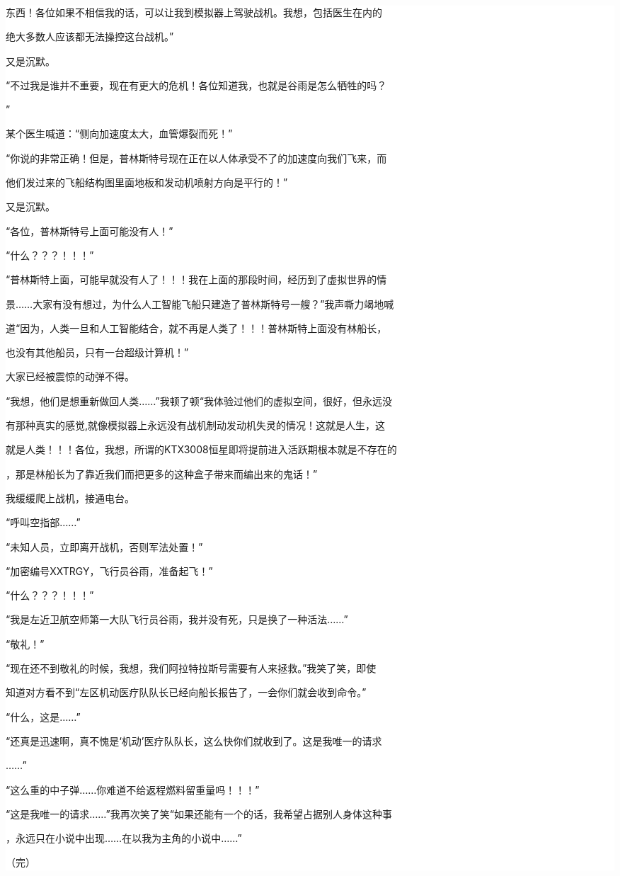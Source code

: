 东西！各位如果不相信我的话，可以让我到模拟器上驾驶战机。我想，包括医生在内的

绝大多数人应该都无法操控这台战机。”

又是沉默。

“不过我是谁并不重要，现在有更大的危机！各位知道我，也就是谷雨是怎么牺牲的吗？

”

某个医生喊道：“侧向加速度太大，血管爆裂而死！”

“你说的非常正确！但是，普林斯特号现在正在以人体承受不了的加速度向我们飞来，而

他们发过来的飞船结构图里面地板和发动机喷射方向是平行的！”

又是沉默。

“各位，普林斯特号上面可能没有人！”

“什么？？？！！！”

“普林斯特上面，可能早就没有人了！！！我在上面的那段时间，经历到了虚拟世界的情

景……大家有没有想过，为什么人工智能飞船只建造了普林斯特号一艘？”我声嘶力竭地喊

道“因为，人类一旦和人工智能结合，就不再是人类了！！！普林斯特上面没有林船长，

也没有其他船员，只有一台超级计算机！”

大家已经被震惊的动弹不得。

“我想，他们是想重新做回人类……”我顿了顿“我体验过他们的虚拟空间，很好，但永远没

有那种真实的感觉,就像模拟器上永远没有战机制动发动机失灵的情况！这就是人生，这

就是人类！！！各位，我想，所谓的KTX3008恒星即将提前进入活跃期根本就是不存在的

，那是林船长为了靠近我们而把更多的这种盒子带来而编出来的鬼话！”

我缓缓爬上战机，接通电台。

“呼叫空指部……”

“未知人员，立即离开战机，否则军法处置！”

“加密编号XXTRGY，飞行员谷雨，准备起飞！”

“什么？？？！！！”

“我是左近卫航空师第一大队飞行员谷雨，我并没有死，只是换了一种活法……”

“敬礼！”

“现在还不到敬礼的时候，我想，我们阿拉特拉斯号需要有人来拯救。”我笑了笑，即使

知道对方看不到“左区机动医疗队队长已经向船长报告了，一会你们就会收到命令。”

“什么，这是……”

“还真是迅速啊，真不愧是‘机动’医疗队队长，这么快你们就收到了。这是我唯一的请求

……”

“这么重的中子弹……你难道不给返程燃料留重量吗！！！”

“这是我唯一的请求……”我再次笑了笑“如果还能有一个的话，我希望占据别人身体这种事

，永远只在小说中出现……在以我为主角的小说中……”

（完）


